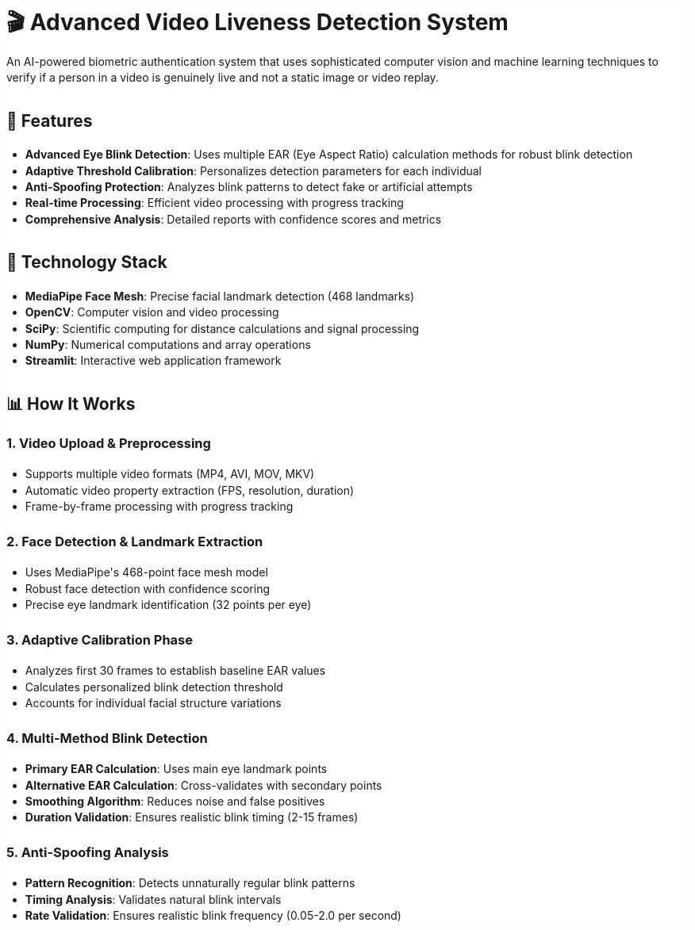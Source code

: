 # 🎬 Advanced Video Liveness Detection System

An AI-powered biometric authentication system that uses sophisticated computer vision and machine learning techniques to verify if a person in a video is genuinely live and not a static image or video replay.

## 🚀 Features

- **Advanced Eye Blink Detection**: Uses multiple EAR (Eye Aspect Ratio) calculation methods for robust blink detection
- **Adaptive Threshold Calibration**: Personalizes detection parameters for each individual
- **Anti-Spoofing Protection**: Analyzes blink patterns to detect fake or artificial attempts
- **Real-time Processing**: Efficient video processing with progress tracking
- **Comprehensive Analysis**: Detailed reports with confidence scores and metrics

## 🔬 Technology Stack

- **MediaPipe Face Mesh**: Precise facial landmark detection (468 landmarks)
- **OpenCV**: Computer vision and video processing
- **SciPy**: Scientific computing for distance calculations and signal processing
- **NumPy**: Numerical computations and array operations
- **Streamlit**: Interactive web application framework

## 📊 How It Works

### 1. **Video Upload & Preprocessing**
- Supports multiple video formats (MP4, AVI, MOV, MKV)
- Automatic video property extraction (FPS, resolution, duration)
- Frame-by-frame processing with progress tracking

### 2. **Face Detection & Landmark Extraction**
- Uses MediaPipe's 468-point face mesh model
- Robust face detection with confidence scoring
- Precise eye landmark identification (32 points per eye)

### 3. **Adaptive Calibration Phase**
- Analyzes first 30 frames to establish baseline EAR values
- Calculates personalized blink detection threshold
- Accounts for individual facial structure variations

### 4. **Multi-Method Blink Detection**
- **Primary EAR Calculation**: Uses main eye landmark points
- **Alternative EAR Calculation**: Cross-validates with secondary points
- **Smoothing Algorithm**: Reduces noise and false positives
- **Duration Validation**: Ensures realistic blink timing (2-15 frames)

### 5. **Anti-Spoofing Analysis**
- **Pattern Recognition**: Detects unnaturally regular blink patterns
- **Timing Analysis**: Validates natural blink intervals
- **Rate Validation**: Ensures realistic blink frequency (0.05-2.0 per second)
